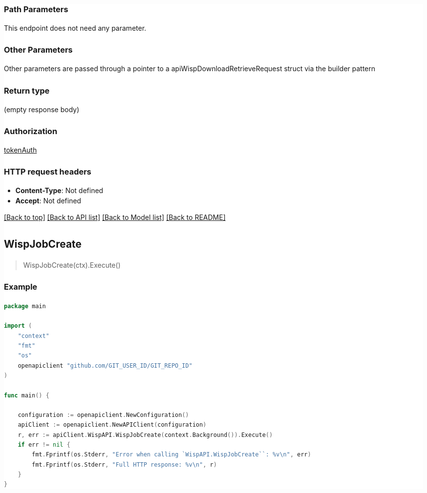 ### Path Parameters

This endpoint does not need any parameter.

### Other Parameters

Other parameters are passed through a pointer to a apiWispDownloadRetrieveRequest struct via the builder pattern


### Return type

 (empty response body)

### Authorization

[tokenAuth](../README.md#tokenAuth)

### HTTP request headers

- **Content-Type**: Not defined
- **Accept**: Not defined

[[Back to top]](#) [[Back to API list]](../README.md#documentation-for-api-endpoints)
[[Back to Model list]](../README.md#documentation-for-models)
[[Back to README]](../README.md)


## WispJobCreate

> WispJobCreate(ctx).Execute()





### Example

```go
package main

import (
	"context"
	"fmt"
	"os"
	openapiclient "github.com/GIT_USER_ID/GIT_REPO_ID"
)

func main() {

	configuration := openapiclient.NewConfiguration()
	apiClient := openapiclient.NewAPIClient(configuration)
	r, err := apiClient.WispAPI.WispJobCreate(context.Background()).Execute()
	if err != nil {
		fmt.Fprintf(os.Stderr, "Error when calling `WispAPI.WispJobCreate``: %v\n", err)
		fmt.Fprintf(os.Stderr, "Full HTTP response: %v\n", r)
	}
}
```
